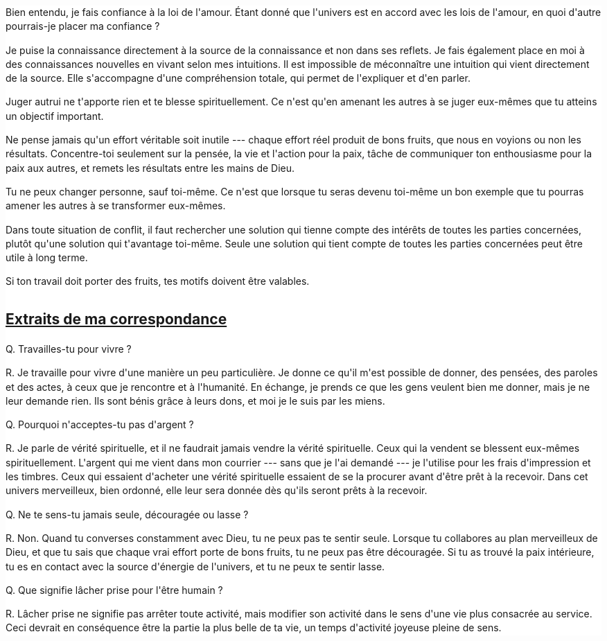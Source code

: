 Bien entendu, je fais confiance à la loi de l'amour. Étant donné que l'univers est en accord avec les lois de l'amour, en quoi d'autre pourrais-je placer ma confiance ?

Je puise la connaissance directement à la source de la connaissance et non dans ses reflets. Je fais également place en moi à des connaissances nouvelles en vivant selon mes intuitions. Il est impossible de méconnaître une intuition qui vient directement de la source. Elle s'accompagne d'une compréhension totale, qui permet de l'expliquer et d'en parler.

Juger autrui ne t'apporte rien et te blesse spirituellement. Ce n'est qu'en amenant les autres à se juger eux-mêmes que tu atteins un objectif important.

Ne pense jamais qu'un effort véritable soit inutile --- chaque effort réel produit de bons fruits, que nous en voyions ou non les résultats. Concentre-toi seulement sur la pensée, la vie et l'action pour la paix, tâche de communiquer ton enthousiasme pour la paix aux autres, et remets les résultats entre les mains de Dieu.

Tu ne peux changer personne, sauf toi-même. Ce n'est que lorsque tu seras devenu toi-même un bon exemple que tu pourras amener les autres à se transformer eux-mêmes.

Dans toute situation de conflit, il faut rechercher une solution qui tienne compte des intérêts de toutes les parties concernées, plutôt qu'une solution qui t'avantage toi-même. Seule une solution qui tient compte de toutes les parties concernées peut être utile à long terme.

Si ton travail doit porter des fruits, tes motifs doivent être valables.

## [Extraits de ma correspondance](https://fr.wikisource.org/wiki/%C3%89tapes_vers_la_paix_int%C3%A9rieure#Extraits_de_ma_correspondance)

Q. Travailles-tu pour vivre ?

R. Je travaille pour vivre d'une manière un peu particulière. Je donne ce qu'il m'est possible de donner, des pensées, des paroles et des actes, à ceux que je rencontre et à l'humanité. En échange, je prends ce que les gens veulent bien me donner, mais je ne leur demande rien. Ils sont bénis grâce à leurs dons, et moi je le suis par les miens.

Q. Pourquoi n'acceptes-tu pas d'argent ?

R. Je parle de vérité spirituelle, et il ne faudrait jamais vendre la vérité spirituelle. Ceux qui la vendent se blessent eux-mêmes spirituellement. L'argent qui me vient dans mon courrier --- sans que je l'ai demandé --- je l'utilise pour les frais d'impression et les timbres. Ceux qui essaient d'acheter une vérité spirituelle essaient de se la procurer avant d'être prêt à la recevoir. Dans cet univers merveilleux, bien ordonné, elle leur sera donnée dès qu'ils seront prêts à la recevoir.

Q. Ne te sens-tu jamais seule, découragée ou lasse ?

R. Non. Quand tu converses constamment avec Dieu, tu ne peux pas te sentir seule. Lorsque tu collabores au plan merveilleux de Dieu, et que tu sais que chaque vrai effort porte de bons fruits, tu ne peux pas être découragée. Si tu as trouvé la paix intérieure, tu es en contact avec la source d'énergie de l'univers, et tu ne peux te sentir lasse.

Q. Que signifie lâcher prise pour l'être humain ?

R. Lâcher prise ne signifie pas arrêter toute activité, mais modifier son activité dans le sens d'une vie plus consacrée au service. Ceci devrait en conséquence être la partie la plus belle de ta vie, un temps d'activité joyeuse pleine de sens.
